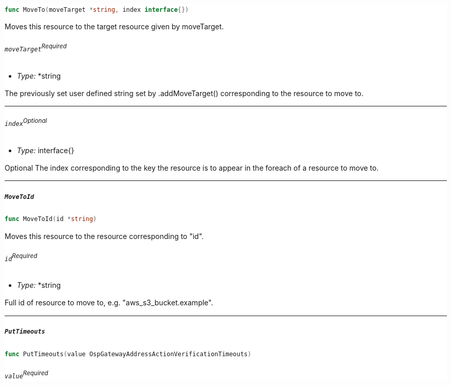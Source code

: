 ```go
func MoveTo(moveTarget *string, index interface{})
```

Moves this resource to the target resource given by moveTarget.

###### `moveTarget`<sup>Required</sup> <a name="moveTarget" id="rhizo-co-terraform-provider-oci.ospGatewayAddressActionVerification.OspGatewayAddressActionVerification.moveTo.parameter.moveTarget"></a>

- *Type:* *string

The previously set user defined string set by .addMoveTarget() corresponding to the resource to move to.

---

###### `index`<sup>Optional</sup> <a name="index" id="rhizo-co-terraform-provider-oci.ospGatewayAddressActionVerification.OspGatewayAddressActionVerification.moveTo.parameter.index"></a>

- *Type:* interface{}

Optional The index corresponding to the key the resource is to appear in the foreach of a resource to move to.

---

##### `MoveToId` <a name="MoveToId" id="rhizo-co-terraform-provider-oci.ospGatewayAddressActionVerification.OspGatewayAddressActionVerification.moveToId"></a>

```go
func MoveToId(id *string)
```

Moves this resource to the resource corresponding to "id".

###### `id`<sup>Required</sup> <a name="id" id="rhizo-co-terraform-provider-oci.ospGatewayAddressActionVerification.OspGatewayAddressActionVerification.moveToId.parameter.id"></a>

- *Type:* *string

Full id of resource to move to, e.g. "aws_s3_bucket.example".

---

##### `PutTimeouts` <a name="PutTimeouts" id="rhizo-co-terraform-provider-oci.ospGatewayAddressActionVerification.OspGatewayAddressActionVerification.putTimeouts"></a>

```go
func PutTimeouts(value OspGatewayAddressActionVerificationTimeouts)
```

###### `value`<sup>Required</sup> <a name="value" id="rhizo-co-terraform-provider-oci.ospGatewayAddressActionVerification.OspGatewayAddressActionVerification.putTimeouts.parameter.value"></a>
